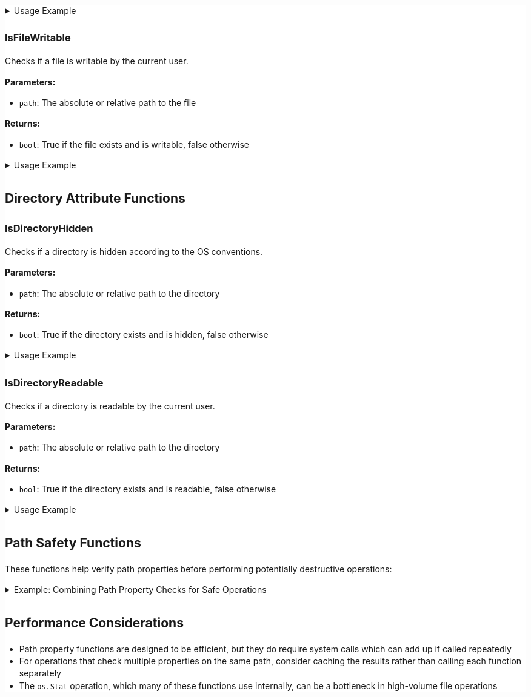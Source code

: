 <details><summary>Usage Example</summary></details>

### IsFileWritable

Checks if a file is writable by the current user.

**Parameters:**

-   `path`: The absolute or relative path to the file

**Returns:**

-   `bool`: True if the file exists and is writable, false otherwise

<details><summary>Usage Example</summary></details>

## Directory Attribute Functions

### IsDirectoryHidden

Checks if a directory is hidden according to the OS conventions.

**Parameters:**

-   `path`: The absolute or relative path to the directory

**Returns:**

-   `bool`: True if the directory exists and is hidden, false otherwise

<details><summary>Usage Example</summary></details>

### IsDirectoryReadable

Checks if a directory is readable by the current user.

**Parameters:**

-   `path`: The absolute or relative path to the directory

**Returns:**

-   `bool`: True if the directory exists and is readable, false otherwise

<details><summary>Usage Example</summary></details>

## Path Safety Functions

These functions help verify path properties before performing potentially destructive operations:

<details><summary>Example: Combining Path Property Checks for Safe Operations</summary></details>

## Performance Considerations

-   Path property functions are designed to be efficient, but they do require system calls which can add up if called repeatedly
-   For operations that check multiple properties on the same path, consider caching the results rather than calling each function separately
-   The `os.Stat` operation, which many of these functions use internally, can be a bottleneck in high-volume file operations
